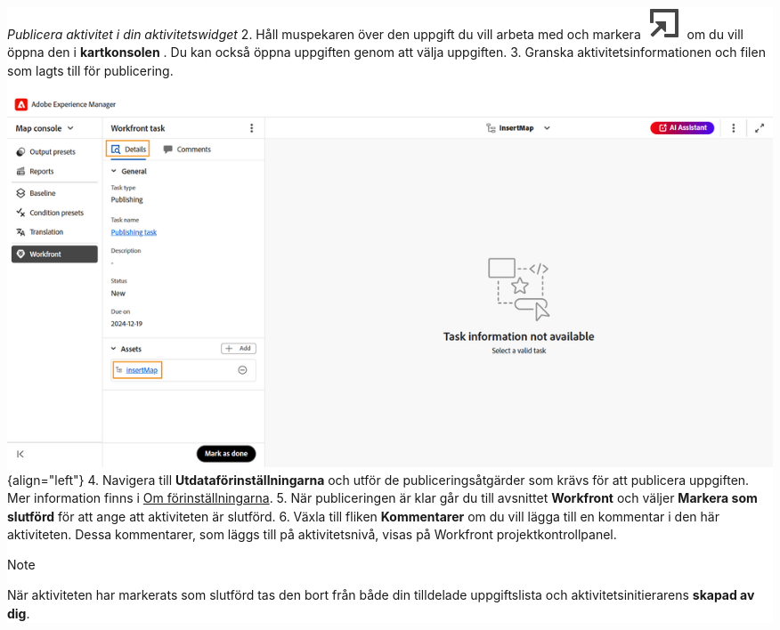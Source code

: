    *Publicera aktivitet i din aktivitetswidget*
2. Håll muspekaren över den uppgift du vill arbeta med och markera  ![](images/Smock_OpenIn_18_N.svg)  om du vill öppna den i **kartkonsolen** . Du kan också öppna uppgiften genom att välja uppgiften.
3. Granska aktivitetsinformationen och filen som lagts till för publicering.

   ![](./images/publishing-tasks-review-details.png){align="left"}
4. Navigera till **Utdataförinställningarna** och utför de publiceringsåtgärder som krävs för att publicera uppgiften. Mer information finns i [Om förinställningarna](../user-guide/generate-output-understand-presets.md/).
5. När publiceringen är klar går du till avsnittet **Workfront** och väljer **Markera som slutförd** för att ange att aktiviteten är slutförd.
6. Växla till fliken **Kommentarer** om du vill lägga till en kommentar i den här aktiviteten. Dessa kommentarer, som läggs till på aktivitetsnivå, visas på Workfront projektkontrollpanel.

   >[!NOTE]
   >
   > När aktiviteten har markerats som slutförd tas den bort från både din tilldelade uppgiftslista och aktivitetsinitierarens **skapad av dig**.
